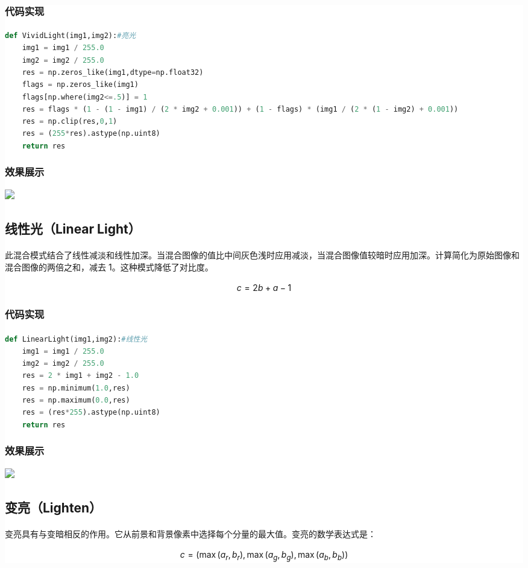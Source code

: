 
### 代码实现

```python
def VividLight(img1,img2):#亮光
    img1 = img1 / 255.0
    img2 = img2 / 255.0
    res = np.zeros_like(img1,dtype=np.float32)
    flags = np.zeros_like(img1)
    flags[np.where(img2<=.5)] = 1
    res = flags * (1 - (1 - img1) / (2 * img2 + 0.001)) + (1 - flags) * (img1 / (2 * (1 - img2) + 0.001))
    res = np.clip(res,0,1)
    res = (255*res).astype(np.uint8)
    return res
```

### 效果展示

![](https://raw.githubusercontent.com/Quanfita/ImageProcessing/master/basic_algorithm/blend_mode/result/vividlight.jpg)

## 线性光（Linear Light）

此混合模式结合了线性减淡和线性加深。当混合图像的值比中间灰色浅时应用减淡，当混合图像值较暗时应用加深。计算简化为原始图像和混合图像的两倍之和，减去 1。这种模式降低了对比度。

$$
c = 2b+a-1
$$


### 代码实现

```python
def LinearLight(img1,img2):#线性光
    img1 = img1 / 255.0
    img2 = img2 / 255.0
    res = 2 * img1 + img2 - 1.0
    res = np.minimum(1.0,res)
    res = np.maximum(0.0,res)
    res = (res*255).astype(np.uint8)
    return res
```

### 效果展示

![](https://raw.githubusercontent.com/Quanfita/ImageProcessing/master/basic_algorithm/blend_mode/result/linearlight.jpg)

## 变亮（Lighten）

变亮具有与变暗相反的作用。它从前景和背景像素中选择每个分量的最大值。变亮的数学表达式是：

$$
c = (\max(a_r,b_r),\max(a_g,b_g),\max(a_b,b_b))
$$
